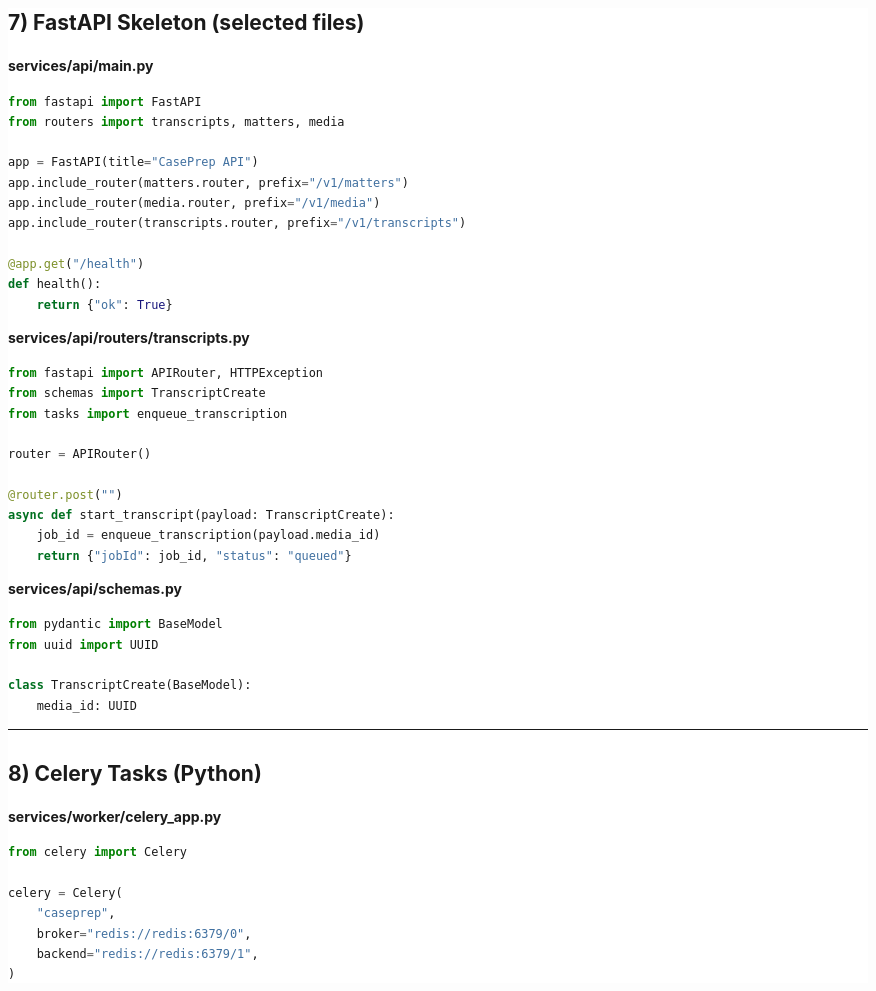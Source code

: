 
## 7) FastAPI Skeleton (selected files)

**services/api/main.py**
```python
from fastapi import FastAPI
from routers import transcripts, matters, media

app = FastAPI(title="CasePrep API")
app.include_router(matters.router, prefix="/v1/matters")
app.include_router(media.router, prefix="/v1/media")
app.include_router(transcripts.router, prefix="/v1/transcripts")

@app.get("/health")
def health():
    return {"ok": True}
```

**services/api/routers/transcripts.py**
```python
from fastapi import APIRouter, HTTPException
from schemas import TranscriptCreate
from tasks import enqueue_transcription

router = APIRouter()

@router.post("")
async def start_transcript(payload: TranscriptCreate):
    job_id = enqueue_transcription(payload.media_id)
    return {"jobId": job_id, "status": "queued"}
```

**services/api/schemas.py**
```python
from pydantic import BaseModel
from uuid import UUID

class TranscriptCreate(BaseModel):
    media_id: UUID
```

---

## 8) Celery Tasks (Python)

**services/worker/celery_app.py**
```python
from celery import Celery

celery = Celery(
    "caseprep",
    broker="redis://redis:6379/0",
    backend="redis://redis:6379/1",
)
```

